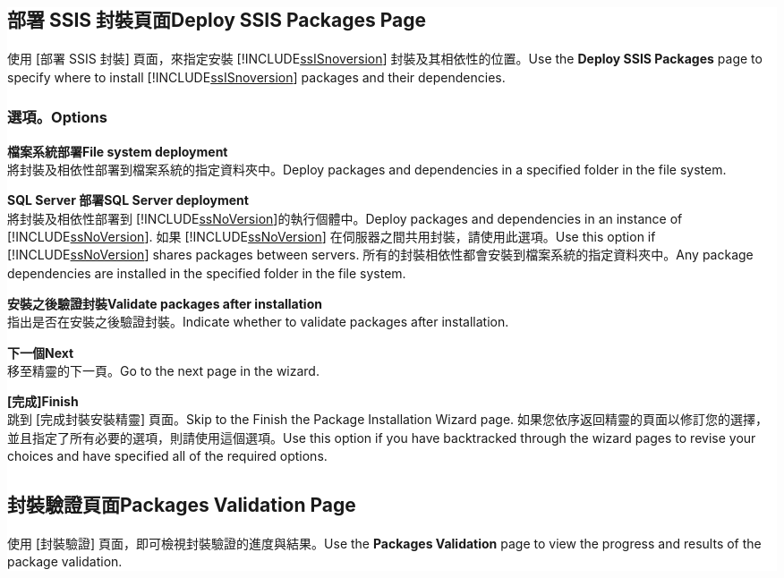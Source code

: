## <a name="deploy-ssis-packages-page"></a><span data-ttu-id="62793-145">部署 SSIS 封裝頁面</span><span class="sxs-lookup"><span data-stu-id="62793-145">Deploy SSIS Packages Page</span></span>  
 <span data-ttu-id="62793-146">使用 [部署 SSIS 封裝]  頁面，來指定安裝 [!INCLUDE[ssISnoversion](../includes/ssisnoversion-md.md)] 封裝及其相依性的位置。</span><span class="sxs-lookup"><span data-stu-id="62793-146">Use the **Deploy SSIS Packages** page to specify where to install [!INCLUDE[ssISnoversion](../includes/ssisnoversion-md.md)] packages and their dependencies.</span></span>  
  
### <a name="options"></a><span data-ttu-id="62793-147">選項。</span><span class="sxs-lookup"><span data-stu-id="62793-147">Options</span></span>  
 <span data-ttu-id="62793-148">**檔案系統部署**</span><span class="sxs-lookup"><span data-stu-id="62793-148">**File system deployment**</span></span>  
 <span data-ttu-id="62793-149">將封裝及相依性部署到檔案系統的指定資料夾中。</span><span class="sxs-lookup"><span data-stu-id="62793-149">Deploy packages and dependencies in a specified folder in the file system.</span></span>  
  
 <span data-ttu-id="62793-150">**SQL Server 部署**</span><span class="sxs-lookup"><span data-stu-id="62793-150">**SQL Server deployment**</span></span>  
 <span data-ttu-id="62793-151">將封裝及相依性部署到 [!INCLUDE[ssNoVersion](../includes/ssnoversion-md.md)]的執行個體中。</span><span class="sxs-lookup"><span data-stu-id="62793-151">Deploy packages and dependencies in an instance of [!INCLUDE[ssNoVersion](../includes/ssnoversion-md.md)].</span></span> <span data-ttu-id="62793-152">如果 [!INCLUDE[ssNoVersion](../includes/ssnoversion-md.md)] 在伺服器之間共用封裝，請使用此選項。</span><span class="sxs-lookup"><span data-stu-id="62793-152">Use this option if [!INCLUDE[ssNoVersion](../includes/ssnoversion-md.md)] shares packages between servers.</span></span> <span data-ttu-id="62793-153">所有的封裝相依性都會安裝到檔案系統的指定資料夾中。</span><span class="sxs-lookup"><span data-stu-id="62793-153">Any package dependencies are installed in the specified folder in the file system.</span></span>  
  
 <span data-ttu-id="62793-154">**安裝之後驗證封裝**</span><span class="sxs-lookup"><span data-stu-id="62793-154">**Validate packages after installation**</span></span>  
 <span data-ttu-id="62793-155">指出是否在安裝之後驗證封裝。</span><span class="sxs-lookup"><span data-stu-id="62793-155">Indicate whether to validate packages after installation.</span></span>  
  
 <span data-ttu-id="62793-156">**下一個**</span><span class="sxs-lookup"><span data-stu-id="62793-156">**Next**</span></span>  
 <span data-ttu-id="62793-157">移至精靈的下一頁。</span><span class="sxs-lookup"><span data-stu-id="62793-157">Go to the next page in the wizard.</span></span>  
  
 <span data-ttu-id="62793-158">**[完成]**</span><span class="sxs-lookup"><span data-stu-id="62793-158">**Finish**</span></span>  
 <span data-ttu-id="62793-159">跳到 [完成封裝安裝精靈] 頁面。</span><span class="sxs-lookup"><span data-stu-id="62793-159">Skip to the Finish the Package Installation Wizard page.</span></span> <span data-ttu-id="62793-160">如果您依序返回精靈的頁面以修訂您的選擇，並且指定了所有必要的選項，則請使用這個選項。</span><span class="sxs-lookup"><span data-stu-id="62793-160">Use this option if you have backtracked through the wizard pages to revise your choices and have specified all of the required options.</span></span>  
  
## <a name="packages-validation-page"></a><span data-ttu-id="62793-161">封裝驗證頁面</span><span class="sxs-lookup"><span data-stu-id="62793-161">Packages Validation Page</span></span>  
 <span data-ttu-id="62793-162">使用 [封裝驗證]  頁面，即可檢視封裝驗證的進度與結果。</span><span class="sxs-lookup"><span data-stu-id="62793-162">Use the **Packages Validation** page to view the progress and results of the package validation.</span></span>  
  